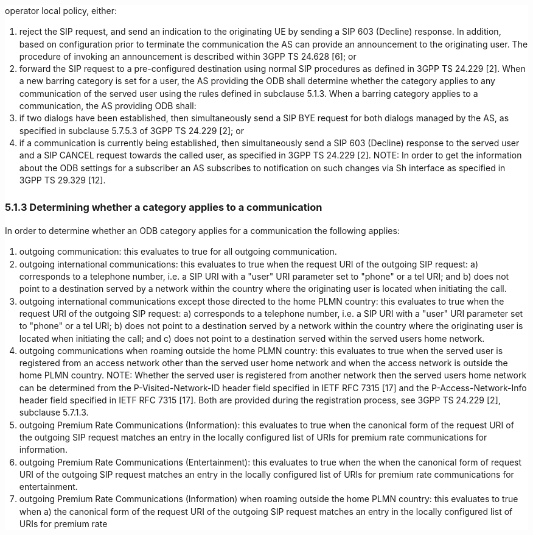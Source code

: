 operator local policy, either:
1) reject the SIP request, and send an indication to the originating UE by
sending a SIP 603 (Decline) response. In addition, based on configuration
prior to terminate the communication the AS can provide an announcement to the
originating user. The procedure of invoking an announcement is described
within 3GPP TS 24.628 [6]; or
2) forward the SIP request to a pre-configured destination using normal SIP
procedures as defined in 3GPP TS 24.229 [2].
When a new barring category is set for a user, the AS providing the ODB shall
determine whether the category applies to any communication of the served user
using the rules defined in subclause 5.1.3. When a barring category applies to
a communication, the AS providing ODB shall:
1) if two dialogs have been established, then simultaneously send a SIP BYE
request for both dialogs managed by the AS, as specified in subclause 5.7.5.3
of 3GPP TS 24.229 [2]; or
2) if a communication is currently being established, then simultaneously send
a SIP 603 (Decline) response to the served user and a SIP CANCEL request
towards the called user, as specified in 3GPP TS 24.229 [2].
NOTE: In order to get the information about the ODB settings for a subscriber
an AS subscribes to notification on such changes via Sh interface as specified
in 3GPP TS 29.329 [12].
### 5.1.3 Determining whether a category applies to a communication
In order to determine whether an ODB category applies for a communication the
following applies:
1) outgoing communication: this evaluates to true for all outgoing
communication.
2) outgoing international communications: this evaluates to true when the
request URI of the outgoing SIP request:
a) corresponds to a telephone number, i.e. a SIP URI with a \"user\" URI
parameter set to \"phone\" or a tel URI; and
b) does not point to a destination served by a network within the country
where the originating user is located when initiating the call.
3) outgoing international communications except those directed to the home
PLMN country: this evaluates to true when the request URI of the outgoing SIP
request:
a) corresponds to a telephone number, i.e. a SIP URI with a \"user\" URI
parameter set to \"phone\" or a tel URI;
b) does not point to a destination served by a network within the country
where the originating user is located when initiating the call; and
c) does not point to a destination served within the served users home
network.
4) outgoing communications when roaming outside the home PLMN country: this
evaluates to true when the served user is registered from an access network
other than the served user home network and when the access network is outside
the home PLMN country.
NOTE: Whether the served user is registered from another network then the
served users home network can be determined from the P-Visited-Network-ID
header field specified in IETF RFC 7315 [17] and the P-Access-Network-Info
header field specified in IETF RFC 7315 [17]. Both are provided during the
registration process, see 3GPP TS 24.229 [2], subclause 5.7.1.3.
5) outgoing Premium Rate Communications (Information): this evaluates to true
when the canonical form of the request URI of the outgoing SIP request matches
an entry in the locally configured list of URIs for premium rate
communications for information.
6) outgoing Premium Rate Communications (Entertainment): this evaluates to
true when the when the canonical form of request URI of the outgoing SIP
request matches an entry in the locally configured list of URIs for premium
rate communications for entertainment.
7) outgoing Premium Rate Communications (Information) when roaming outside the
home PLMN country: this evaluates to true when
a) the canonical form of the request URI of the outgoing SIP request matches
an entry in the locally configured list of URIs for premium rate